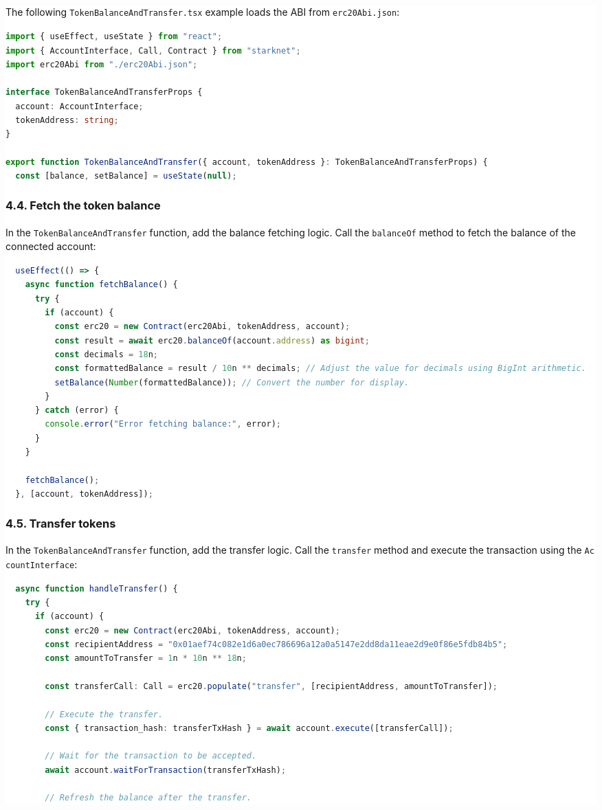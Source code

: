 The following `TokenBalanceAndTransfer.tsx` example loads the ABI from `erc20Abi.json`:

```typescript title="TokenBalanceAndTransfer.tsx"
import { useEffect, useState } from "react";
import { AccountInterface, Call, Contract } from "starknet";
import erc20Abi from "./erc20Abi.json";

interface TokenBalanceAndTransferProps {
  account: AccountInterface;
  tokenAddress: string;
}

export function TokenBalanceAndTransfer({ account, tokenAddress }: TokenBalanceAndTransferProps) {
  const [balance, setBalance] = useState(null);
```

### 4.4. Fetch the token balance

In the `TokenBalanceAndTransfer` function, add the balance fetching logic. Call the `balanceOf` method to fetch the balance of the connected account:

```typescript title="TokenBalanceAndTransfer.tsx"
  useEffect(() => {
    async function fetchBalance() {
      try {
        if (account) {
          const erc20 = new Contract(erc20Abi, tokenAddress, account);
          const result = await erc20.balanceOf(account.address) as bigint;
          const decimals = 18n;
          const formattedBalance = result / 10n ** decimals; // Adjust the value for decimals using BigInt arithmetic.
          setBalance(Number(formattedBalance)); // Convert the number for display.
        }
      } catch (error) {
        console.error("Error fetching balance:", error);
      }
    }

    fetchBalance();
  }, [account, tokenAddress]);
```

### 4.5. Transfer tokens

In the `TokenBalanceAndTransfer` function, add the transfer logic. Call the `transfer` method and execute the transaction using the `AccountInterface`:

```typescript title="TokenBalanceAndTransfer.tsx"
  async function handleTransfer() {
    try {
      if (account) {
        const erc20 = new Contract(erc20Abi, tokenAddress, account);
        const recipientAddress = "0x01aef74c082e1d6a0ec786696a12a0a5147e2dd8da11eae2d9e0f86e5fdb84b5";
        const amountToTransfer = 1n * 10n ** 18n;
        
        const transferCall: Call = erc20.populate("transfer", [recipientAddress, amountToTransfer]);

        // Execute the transfer.
        const { transaction_hash: transferTxHash } = await account.execute([transferCall]);

        // Wait for the transaction to be accepted.
        await account.waitForTransaction(transferTxHash);

        // Refresh the balance after the transfer.
```